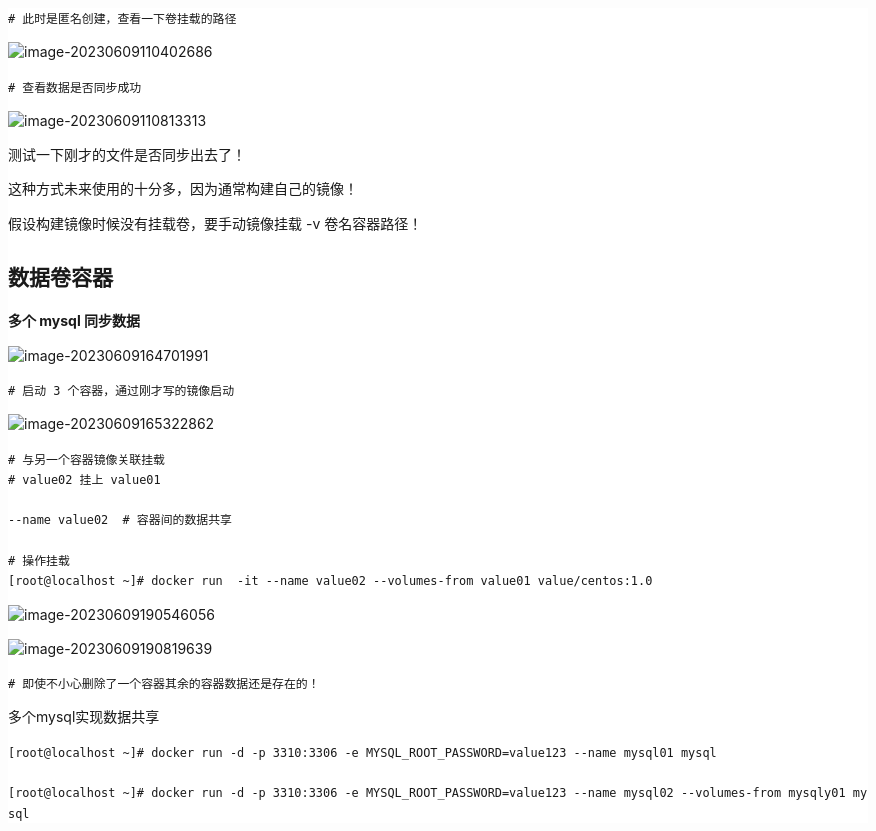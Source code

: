 ```shell
# 此时是匿名创建，查看一下卷挂载的路径
```

![image-20230609110402686](C:\Users\Value.DESKTOP-F8NSHR6\AppData\Roaming\Typora\typora-user-images\image-20230609110402686.png)

```shell
# 查看数据是否同步成功
```

![image-20230609110813313](C:\Users\Value.DESKTOP-F8NSHR6\AppData\Roaming\Typora\typora-user-images\image-20230609110813313.png)

 测试一下刚才的文件是否同步出去了！

这种方式未来使用的十分多，因为通常构建自己的镜像！

假设构建镜像时候没有挂载卷，要手动镜像挂载 -v 卷名容器路径！



## 数据卷容器

**多个 mysql 同步数据**

![image-20230609164701991](C:\Users\Value.DESKTOP-F8NSHR6\AppData\Roaming\Typora\typora-user-images\image-20230609164701991.png)

```shell
# 启动 3 个容器，通过刚才写的镜像启动
```

![image-20230609165322862](C:\Users\Value.DESKTOP-F8NSHR6\AppData\Roaming\Typora\typora-user-images\image-20230609165322862.png)

```shell
# 与另一个容器镜像关联挂载
# value02 挂上 value01

--name value02  # 容器间的数据共享

# 操作挂载
[root@localhost ~]# docker run  -it --name value02 --volumes-from value01 value/centos:1.0 
```

![image-20230609190546056](C:\Users\Value.DESKTOP-F8NSHR6\AppData\Roaming\Typora\typora-user-images\image-20230609190546056.png)

![image-20230609190819639](C:\Users\Value.DESKTOP-F8NSHR6\AppData\Roaming\Typora\typora-user-images\image-20230609190819639.png)

```shell
# 即使不小心删除了一个容器其余的容器数据还是存在的！
```

多个mysql实现数据共享

```shell
[root@localhost ~]# docker run -d -p 3310:3306 -e MYSQL_ROOT_PASSWORD=value123 --name mysql01 mysql

[root@localhost ~]# docker run -d -p 3310:3306 -e MYSQL_ROOT_PASSWORD=value123 --name mysql02 --volumes-from mysqly01 mysql
```
